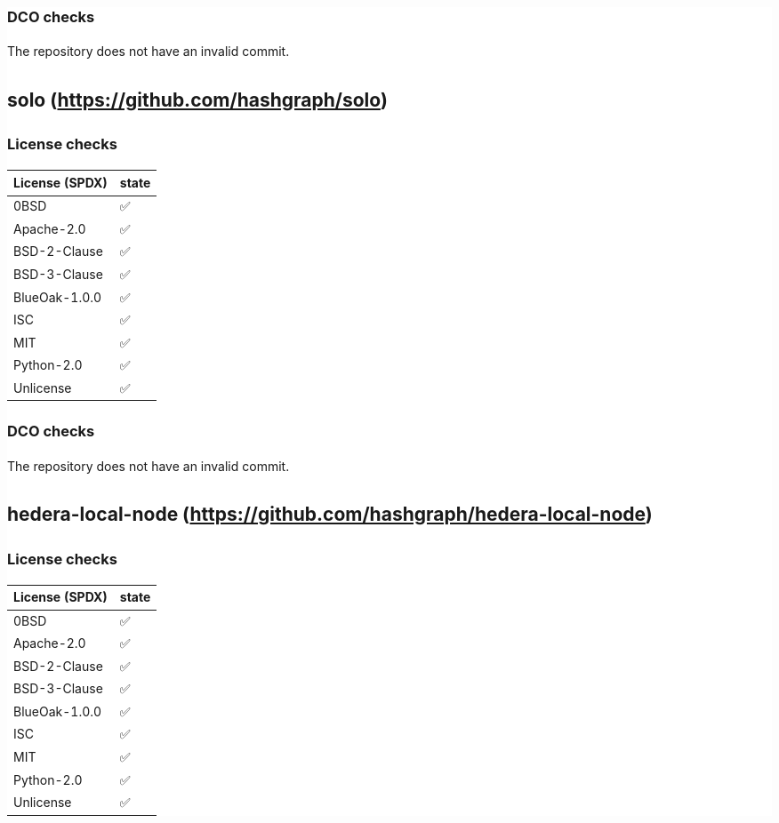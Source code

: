 ### DCO checks

The repository does not have an invalid commit.

## solo (https://github.com/hashgraph/solo)

### License checks

| License (SPDX)     | state |
| ------------------ | ----- |
| 0BSD               | :white_check_mark: |
| Apache-2.0         | :white_check_mark: |
| BSD-2-Clause       | :white_check_mark: |
| BSD-3-Clause       | :white_check_mark: |
| BlueOak-1.0.0      | :white_check_mark: |
| ISC                | :white_check_mark: |
| MIT                | :white_check_mark: |
| Python-2.0         | :white_check_mark: |
| Unlicense          | :white_check_mark: |

### DCO checks

The repository does not have an invalid commit.

## hedera-local-node (https://github.com/hashgraph/hedera-local-node)

### License checks

| License (SPDX)     | state |
| ------------------ | ----- |
| 0BSD               | :white_check_mark: |
| Apache-2.0         | :white_check_mark: |
| BSD-2-Clause       | :white_check_mark: |
| BSD-3-Clause       | :white_check_mark: |
| BlueOak-1.0.0      | :white_check_mark: |
| ISC                | :white_check_mark: |
| MIT                | :white_check_mark: |
| Python-2.0         | :white_check_mark: |
| Unlicense          | :white_check_mark: |
